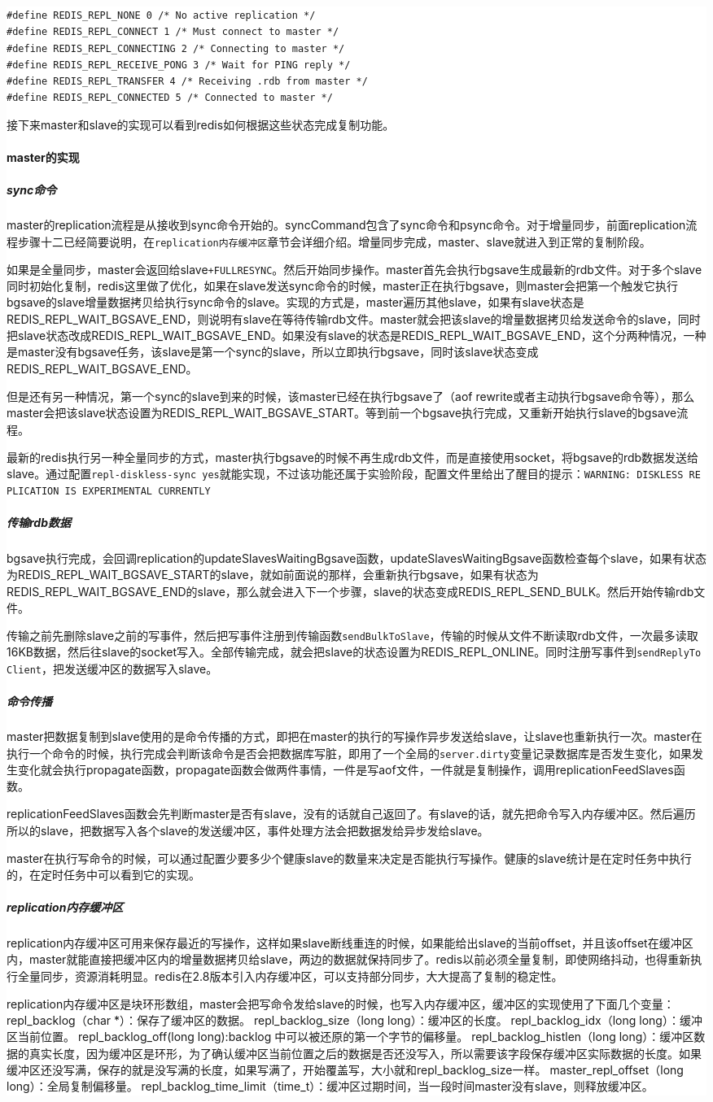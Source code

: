	#define REDIS_REPL_NONE 0 /* No active replication */
	#define REDIS_REPL_CONNECT 1 /* Must connect to master */
	#define REDIS_REPL_CONNECTING 2 /* Connecting to master */
	#define REDIS_REPL_RECEIVE_PONG 3 /* Wait for PING reply */
	#define REDIS_REPL_TRANSFER 4 /* Receiving .rdb from master */
	#define REDIS_REPL_CONNECTED 5 /* Connected to master */

接下来master和slave的实现可以看到redis如何根据这些状态完成复制功能。

#### master的实现

##### sync命令

master的replication流程是从接收到sync命令开始的。syncCommand包含了sync命令和psync命令。对于增量同步，前面replication流程步骤十二已经简要说明，在`replication内存缓冲区`章节会详细介绍。增量同步完成，master、slave就进入到正常的复制阶段。

如果是全量同步，master会返回给slave`+FULLRESYNC`。然后开始同步操作。master首先会执行bgsave生成最新的rdb文件。对于多个slave同时初始化复制，redis这里做了优化，如果在slave发送sync命令的时候，master正在执行bgsave，则master会把第一个触发它执行bgsave的slave增量数据拷贝给执行sync命令的slave。实现的方式是，master遍历其他slave，如果有slave状态是REDIS_REPL_WAIT_BGSAVE_END，则说明有slave在等待传输rdb文件。master就会把该slave的增量数据拷贝给发送命令的slave，同时把slave状态改成REDIS_REPL_WAIT_BGSAVE_END。如果没有slave的状态是REDIS_REPL_WAIT_BGSAVE_END，这个分两种情况，一种是master没有bgsave任务，该slave是第一个sync的slave，所以立即执行bgsave，同时该slave状态变成REDIS_REPL_WAIT_BGSAVE_END。

但是还有另一种情况，第一个sync的slave到来的时候，该master已经在执行bgsave了（aof rewrite或者主动执行bgsave命令等），那么master会把该slave状态设置为REDIS_REPL_WAIT_BGSAVE_START。等到前一个bgsave执行完成，又重新开始执行slave的bgsave流程。

最新的redis执行另一种全量同步的方式，master执行bgsave的时候不再生成rdb文件，而是直接使用socket，将bgsave的rdb数据发送给slave。通过配置`repl-diskless-sync yes`就能实现，不过该功能还属于实验阶段，配置文件里给出了醒目的提示：`WARNING: DISKLESS REPLICATION IS EXPERIMENTAL CURRENTLY`

##### 传输rdb数据
bgsave执行完成，会回调replication的updateSlavesWaitingBgsave函数，updateSlavesWaitingBgsave函数检查每个slave，如果有状态为REDIS_REPL_WAIT_BGSAVE_START的slave，就如前面说的那样，会重新执行bgsave，如果有状态为REDIS_REPL_WAIT_BGSAVE_END的slave，那么就会进入下一个步骤，slave的状态变成REDIS_REPL_SEND_BULK。然后开始传输rdb文件。

传输之前先删除slave之前的写事件，然后把写事件注册到传输函数`sendBulkToSlave`，传输的时候从文件不断读取rdb文件，一次最多读取16KB数据，然后往slave的socket写入。全部传输完成，就会把slave的状态设置为REDIS_REPL_ONLINE。同时注册写事件到`sendReplyToClient`，把发送缓冲区的数据写入slave。

##### 命令传播
master把数据复制到slave使用的是命令传播的方式，即把在master的执行的写操作异步发送给slave，让slave也重新执行一次。master在执行一个命令的时候，执行完成会判断该命令是否会把数据库写脏，即用了一个全局的`server.dirty`变量记录数据库是否发生变化，如果发生变化就会执行propagate函数，propagate函数会做两件事情，一件是写aof文件，一件就是复制操作，调用replicationFeedSlaves函数。

replicationFeedSlaves函数会先判断master是否有slave，没有的话就自己返回了。有slave的话，就先把命令写入内存缓冲区。然后遍历所以的slave，把数据写入各个slave的发送缓冲区，事件处理方法会把数据发给异步发给slave。

master在执行写命令的时候，可以通过配置少要多少个健康slave的数量来决定是否能执行写操作。健康的slave统计是在定时任务中执行的，在定时任务中可以看到它的实现。

##### replication内存缓冲区
replication内存缓冲区可用来保存最近的写操作，这样如果slave断线重连的时候，如果能给出slave的当前offset，并且该offset在缓冲区内，master就能直接把缓冲区内的增量数据拷贝给slave，两边的数据就保持同步了。redis以前必须全量复制，即使网络抖动，也得重新执行全量同步，资源消耗明显。redis在2.8版本引入内存缓冲区，可以支持部分同步，大大提高了复制的稳定性。

replication内存缓冲区是块环形数组，master会把写命令发给slave的时候，也写入内存缓冲区，缓冲区的实现使用了下面几个变量：
repl_backlog（char *）：保存了缓冲区的数据。
repl_backlog_size（long long）：缓冲区的长度。
repl_backlog_idx（long long）：缓冲区当前位置。
repl_backlog_off(long long):backlog 中可以被还原的第一个字节的偏移量。
repl_backlog_histlen（long long）：缓冲区数据的真实长度，因为缓冲区是环形，为了确认缓冲区当前位置之后的数据是否还没写入，所以需要该字段保存缓冲区实际数据的长度。如果缓冲区还没写满，保存的就是没写满的长度，如果写满了，开始覆盖写，大小就和repl_backlog_size一样。
master_repl_offset（long long）：全局复制偏移量。
repl_backlog_time_limit（time_t）：缓冲区过期时间，当一段时间master没有slave，则释放缓冲区。
 